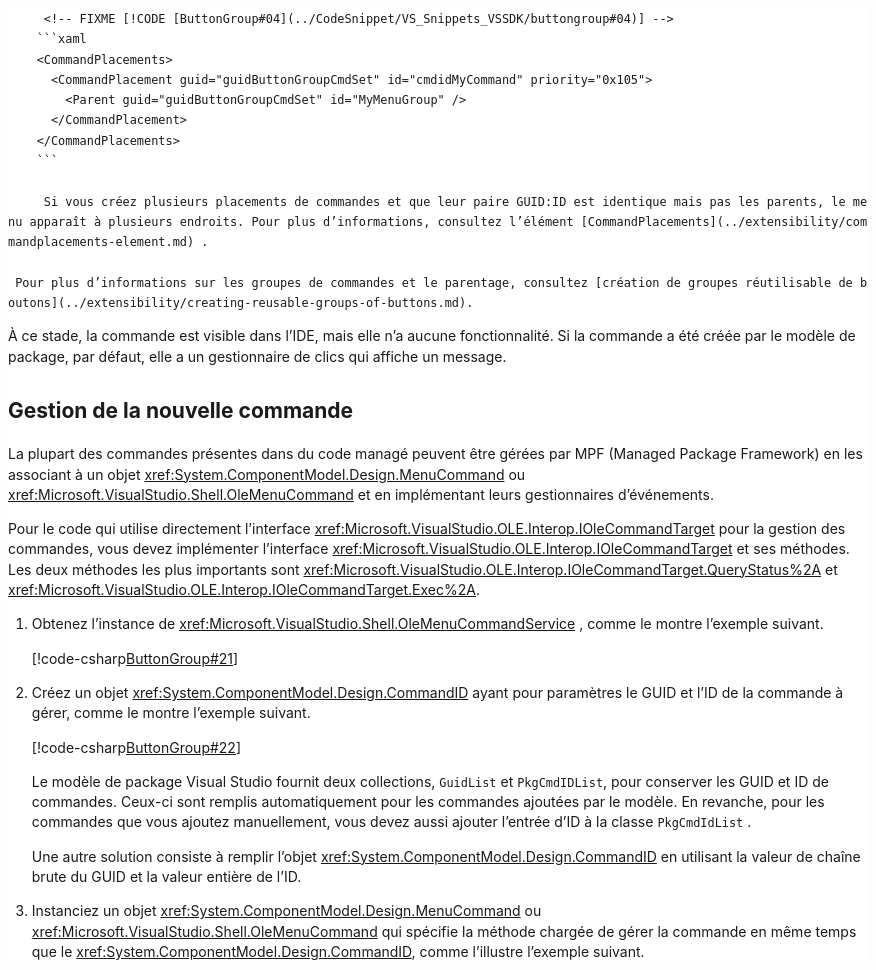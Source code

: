          <!-- FIXME [!CODE [ButtonGroup#04](../CodeSnippet/VS_Snippets_VSSDK/buttongroup#04)] -->  
        ```xaml  
        <CommandPlacements>
          <CommandPlacement guid="guidButtonGroupCmdSet" id="cmdidMyCommand" priority="0x105">
            <Parent guid="guidButtonGroupCmdSet" id="MyMenuGroup" />
          </CommandPlacement>
        </CommandPlacements>
        ```  
  
         Si vous créez plusieurs placements de commandes et que leur paire GUID:ID est identique mais pas les parents, le menu apparaît à plusieurs endroits. Pour plus d’informations, consultez l’élément [CommandPlacements](../extensibility/commandplacements-element.md) .  
  
     Pour plus d’informations sur les groupes de commandes et le parentage, consultez [création de groupes réutilisable de boutons](../extensibility/creating-reusable-groups-of-buttons.md).  
  
 À ce stade, la commande est visible dans l’IDE, mais elle n’a aucune fonctionnalité. Si la commande a été créée par le modèle de package, par défaut, elle a un gestionnaire de clics qui affiche un message.  
  
## <a name="handling-the-new-command"></a>Gestion de la nouvelle commande  
 La plupart des commandes présentes dans du code managé peuvent être gérées par MPF (Managed Package Framework) en les associant à un objet <xref:System.ComponentModel.Design.MenuCommand> ou <xref:Microsoft.VisualStudio.Shell.OleMenuCommand> et en implémentant leurs gestionnaires d’événements.  
  
 Pour le code qui utilise directement l’interface <xref:Microsoft.VisualStudio.OLE.Interop.IOleCommandTarget> pour la gestion des commandes, vous devez implémenter l’interface <xref:Microsoft.VisualStudio.OLE.Interop.IOleCommandTarget> et ses méthodes. Les deux méthodes les plus importants sont <xref:Microsoft.VisualStudio.OLE.Interop.IOleCommandTarget.QueryStatus%2A> et <xref:Microsoft.VisualStudio.OLE.Interop.IOleCommandTarget.Exec%2A>.  
  
1.  Obtenez l’instance de <xref:Microsoft.VisualStudio.Shell.OleMenuCommandService> , comme le montre l’exemple suivant.  
  
     [!code-csharp[ButtonGroup#21](../extensibility/codesnippet/CSharp/menucommands-vs-olemenucommands_5.cs)]  
  
2.  Créez un objet <xref:System.ComponentModel.Design.CommandID> ayant pour paramètres le GUID et l’ID de la commande à gérer, comme le montre l’exemple suivant.  
  
     [!code-csharp[ButtonGroup#22](../extensibility/codesnippet/CSharp/menucommands-vs-olemenucommands_6.cs)]  
  
     Le modèle de package Visual Studio fournit deux collections, `GuidList` et `PkgCmdIDList`, pour conserver les GUID et ID de commandes. Ceux-ci sont remplis automatiquement pour les commandes ajoutées par le modèle. En revanche, pour les commandes que vous ajoutez manuellement, vous devez aussi ajouter l’entrée d’ID à la classe `PkgCmdIdList` .  
  
     Une autre solution consiste à remplir l’objet <xref:System.ComponentModel.Design.CommandID> en utilisant la valeur de chaîne brute du GUID et la valeur entière de l’ID.  
  
3.  Instanciez un objet <xref:System.ComponentModel.Design.MenuCommand> ou <xref:Microsoft.VisualStudio.Shell.OleMenuCommand> qui spécifie la méthode chargée de gérer la commande en même temps que le <xref:System.ComponentModel.Design.CommandID>, comme l’illustre l’exemple suivant.  
  